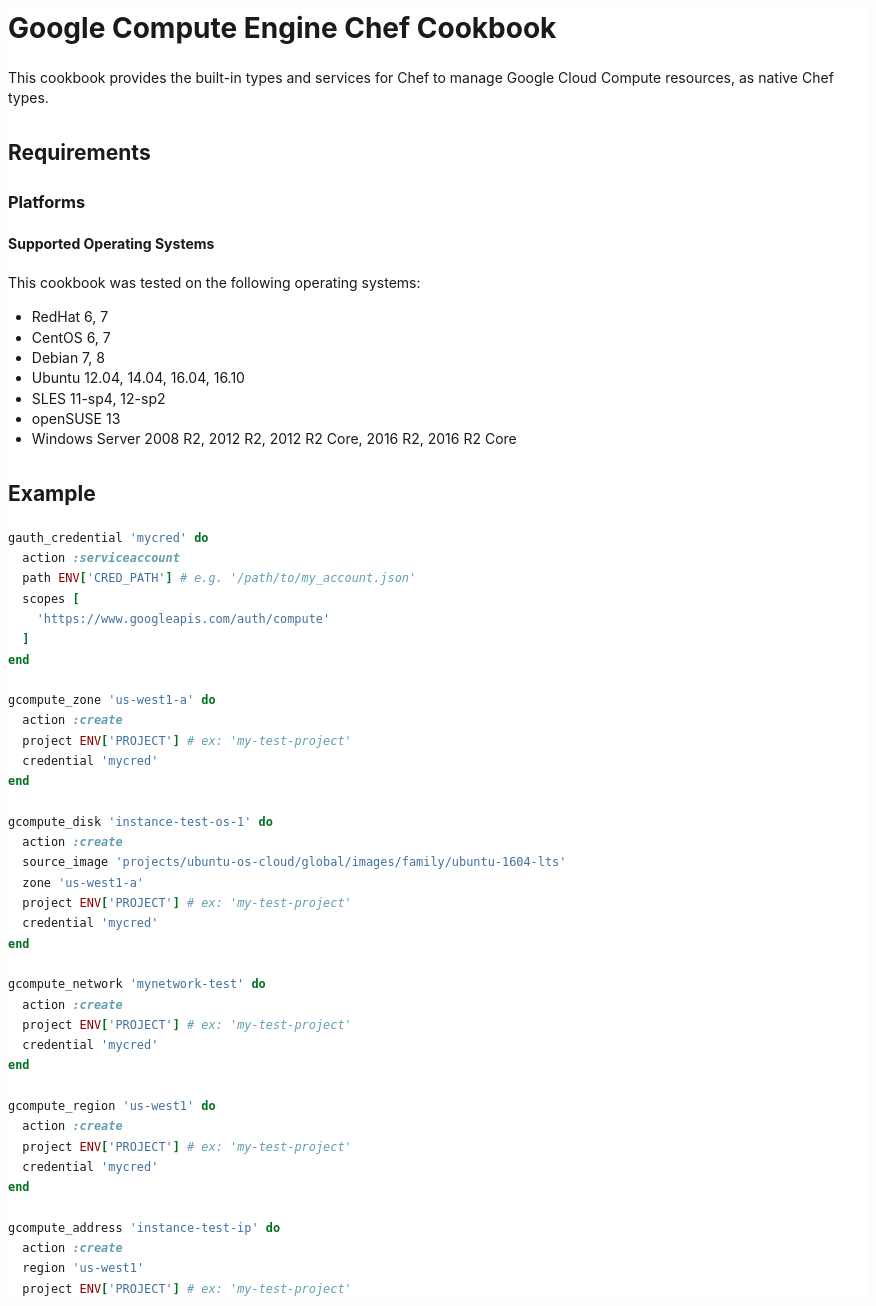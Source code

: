 # Google Compute Engine Chef Cookbook

This cookbook provides the built-in types and services for Chef to manage
Google Cloud Compute resources, as native Chef types.

## Requirements

### Platforms

#### Supported Operating Systems

This cookbook was tested on the following operating systems:

* RedHat 6, 7
* CentOS 6, 7
* Debian 7, 8
* Ubuntu 12.04, 14.04, 16.04, 16.10
* SLES 11-sp4, 12-sp2
* openSUSE 13
* Windows Server 2008 R2, 2012 R2, 2012 R2 Core, 2016 R2, 2016 R2 Core

## Example

```ruby
gauth_credential 'mycred' do
  action :serviceaccount
  path ENV['CRED_PATH'] # e.g. '/path/to/my_account.json'
  scopes [
    'https://www.googleapis.com/auth/compute'
  ]
end

gcompute_zone 'us-west1-a' do
  action :create
  project ENV['PROJECT'] # ex: 'my-test-project'
  credential 'mycred'
end

gcompute_disk 'instance-test-os-1' do
  action :create
  source_image 'projects/ubuntu-os-cloud/global/images/family/ubuntu-1604-lts'
  zone 'us-west1-a'
  project ENV['PROJECT'] # ex: 'my-test-project'
  credential 'mycred'
end

gcompute_network 'mynetwork-test' do
  action :create
  project ENV['PROJECT'] # ex: 'my-test-project'
  credential 'mycred'
end

gcompute_region 'us-west1' do
  action :create
  project ENV['PROJECT'] # ex: 'my-test-project'
  credential 'mycred'
end

gcompute_address 'instance-test-ip' do
  action :create
  region 'us-west1'
  project ENV['PROJECT'] # ex: 'my-test-project'
```